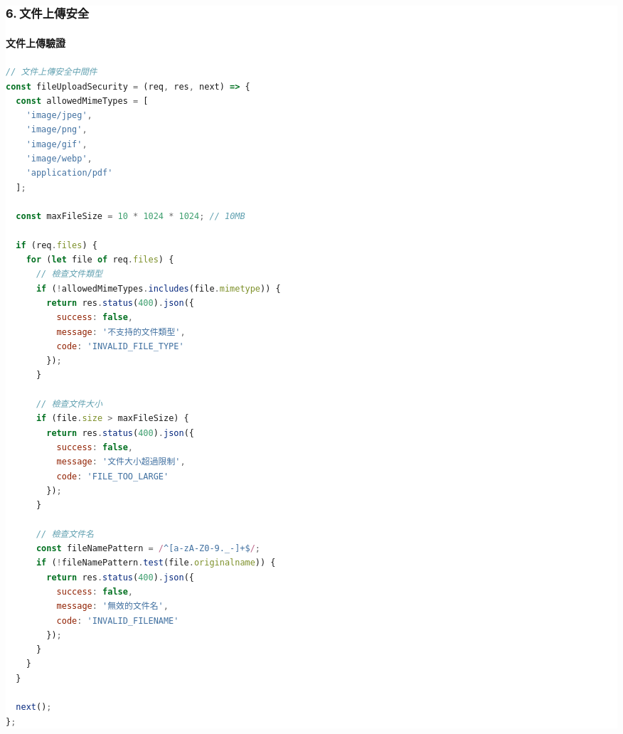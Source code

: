 ### 6. 文件上傳安全

#### 文件上傳驗證
```javascript
// 文件上傳安全中間件
const fileUploadSecurity = (req, res, next) => {
  const allowedMimeTypes = [
    'image/jpeg',
    'image/png',
    'image/gif',
    'image/webp',
    'application/pdf'
  ];
  
  const maxFileSize = 10 * 1024 * 1024; // 10MB
  
  if (req.files) {
    for (let file of req.files) {
      // 檢查文件類型
      if (!allowedMimeTypes.includes(file.mimetype)) {
        return res.status(400).json({
          success: false,
          message: '不支持的文件類型',
          code: 'INVALID_FILE_TYPE'
        });
      }
      
      // 檢查文件大小
      if (file.size > maxFileSize) {
        return res.status(400).json({
          success: false,
          message: '文件大小超過限制',
          code: 'FILE_TOO_LARGE'
        });
      }
      
      // 檢查文件名
      const fileNamePattern = /^[a-zA-Z0-9._-]+$/;
      if (!fileNamePattern.test(file.originalname)) {
        return res.status(400).json({
          success: false,
          message: '無效的文件名',
          code: 'INVALID_FILENAME'
        });
      }
    }
  }
  
  next();
};
```
